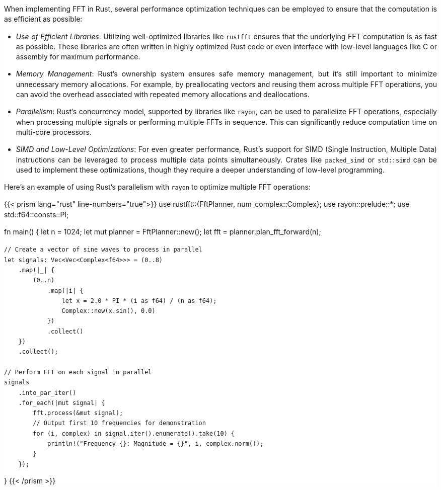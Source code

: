 <p style="text-align: justify;">
When implementing FFT in Rust, several performance optimization techniques can be employed to ensure that the computation is as efficient as possible:
</p>

- <p style="text-align: justify;"><em>Use of Efficient Libraries</em>: Utilizing well-optimized libraries like <code>rustfft</code> ensures that the underlying FFT computation is as fast as possible. These libraries are often written in highly optimized Rust code or even interface with low-level languages like C or assembly for maximum performance.</p>
- <p style="text-align: justify;"><em>Memory Management</em>: Rust’s ownership system ensures safe memory management, but it’s still important to minimize unnecessary memory allocations. For example, by preallocating vectors and reusing them across multiple FFT operations, you can avoid the overhead associated with repeated memory allocations and deallocations.</p>
- <p style="text-align: justify;"><em>Parallelism</em>: Rust’s concurrency model, supported by libraries like <code>rayon</code>, can be used to parallelize FFT operations, especially when processing multiple signals or performing multiple FFTs in sequence. This can significantly reduce computation time on multi-core processors.</p>
- <p style="text-align: justify;"><em>SIMD and Low-Level Optimizations</em>: For even greater performance, Rust’s support for SIMD (Single Instruction, Multiple Data) instructions can be leveraged to process multiple data points simultaneously. Crates like <code>packed_simd</code> or <code>std::simd</code> can be used to implement these optimizations, though they require a deeper understanding of low-level programming.</p>
<p style="text-align: justify;">
Here’s an example of using Rust’s parallelism with <code>rayon</code> to optimize multiple FFT operations:
</p>

{{< prism lang="rust" line-numbers="true">}}
use rustfft::{FftPlanner, num_complex::Complex};
use rayon::prelude::*;
use std::f64::consts::PI;

fn main() {
    let n = 1024;
    let mut planner = FftPlanner::new();
    let fft = planner.plan_fft_forward(n);

    // Create a vector of sine waves to process in parallel
    let signals: Vec<Vec<Complex<f64>>> = (0..8)
        .map(|_| {
            (0..n)
                .map(|i| {
                    let x = 2.0 * PI * (i as f64) / (n as f64);
                    Complex::new(x.sin(), 0.0)
                })
                .collect()
        })
        .collect();

    // Perform FFT on each signal in parallel
    signals
        .into_par_iter()
        .for_each(|mut signal| {
            fft.process(&mut signal);
            // Output first 10 frequencies for demonstration
            for (i, complex) in signal.iter().enumerate().take(10) {
                println!("Frequency {}: Magnitude = {}", i, complex.norm());
            }
        });
}
{{< /prism >}}
<p style="text-align: justify;">